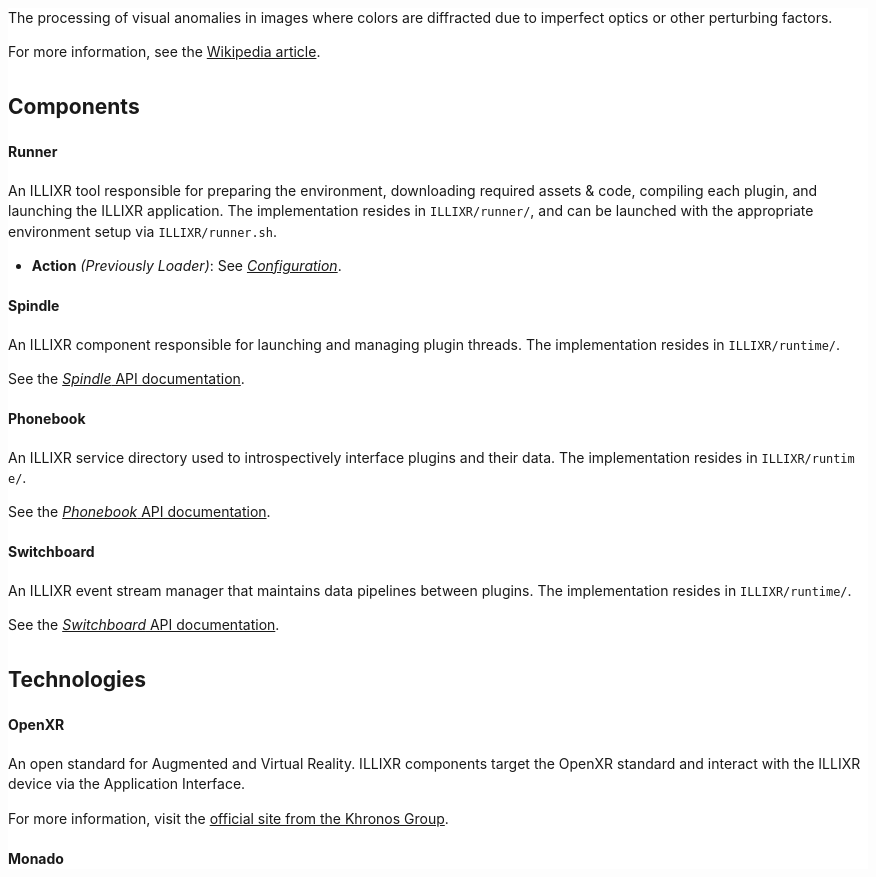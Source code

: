 The processing of visual anomalies in images where colors are diffracted due to imperfect optics
    or other perturbing factors.

For more information, see the [Wikipedia article][29].


## Components


#### Runner

An ILLIXR tool responsible for
    preparing the environment,
    downloading required assets & code,
    compiling each plugin,
    and
    launching the ILLIXR application.
The implementation resides in `ILLIXR/runner/`, and can be launched with
    the appropriate environment setup via `ILLIXR/runner.sh`.

-   **Action** *(Previously Loader)*:
    See [_Configuration_][50].

#### Spindle

An ILLIXR component responsible for launching and managing plugin threads.
The implementation resides in `ILLIXR/runtime/`.

See the [_Spindle_ API documentation][52].

#### Phonebook

An ILLIXR service directory used to introspectively interface plugins and their data.
The implementation resides in `ILLIXR/runtime/`.

See the [_Phonebook_ API documentation][51].

#### Switchboard

An ILLIXR event stream manager that maintains data pipelines between plugins.
The implementation resides in `ILLIXR/runtime/`.

See the [_Switchboard_ API documentation][54].


## Technologies


#### OpenXR

An open standard for Augmented and Virtual Reality.
ILLIXR components target the OpenXR standard and interact with the ILLIXR device
    via the Application Interface.

For more information, visit the [official site from the Khronos Group][1].

#### Monado


[//]: # (- References -)
[1]:    https://www.khronos.org/openxr
[2]:    https://monado.dev
[3]:    https://www.gnu.org/gnu/linux-and-gnu.en.html
[4]:    https://github.com/ILLIXR/ILLIXR
[5]:    https://www.x.org/releases/X11R7.7/doc/man/man1/Xvfb.1.xhtml
[6]:    https://docs.docker.com/get-started/overview
[7]:    https://yaml.org
[8]:    https://json-schema.org
[9]:    https://github.com/yaml/pyyaml
[10]:   https://pypi.org/project/pyyaml-include
[11]:   https://www.qemu.org
[12]:   https://godotengine.org
[13]:   https://en.wikipedia.org/wiki/Asynchronous_reprojection
[14]:   https://en.wikipedia.org/wiki/Inertial_measurement_unit
[15]:   https://en.wikipedia.org/wiki/Simultaneous_localization_and_mapping
[16]:   https://en.wikipedia.org/wiki/Head-mounted_display
[17]:   https://en.wikipedia.org/wiki/Framebuffer
[18]:   https://en.wikipedia.org/wiki/Pose_(computer_vision)
[19]:   https://en.wikipedia.org/wiki/Swap_chain
[20]:   https://en.wikipedia.org/wiki/Eye_tracking
[21]:   https://www.sqlite.org/index.html
[22]:   https://en.wikipedia.org/wiki/X_Window_System
[23]:   https://www.khronos.org/vulkan
[24]:   https://www.opengl.org
[25]:   https://en.wikipedia.org/wiki/Compositing_window_manager
[26]:   https://www.glfw.org
[27]:   https://en.wikipedia.org/wiki/Distortion_(optics)
[28]:   https://en.wikipedia.org/wiki/Chromatic_aberration
[29]:   https://ubuntu.com
[30]:   https://en.wikipedia.org/wiki/Visual_odometry
[//]: # (- Internal -)
[50]:   glossary.md#configuration
[51]:   api/html/classILLIXR_1_1phonebook.html
[52]:   api/html/classILLIXR_1_1threadloop.html
[53]:   api/html/classILLIXR_1_1plugin.html
[54]:   api/html/classILLIXR_1_1switchboard.html
[55]:   glossary.md#runner
[56]:   glossary.md#ground-truth
[57]:   glossary.md#pose
[58]:   glossary.md#monado
[59]:   glossary.md#xvfb
[60]:   modifying_a_plugin.md
[61]:   writing_your_plugin.md
[62]:   glossary.md#docker
[63]:   qemu.md
[64]:   monado_illixr_runtime_overview.md
[65]:   monado_integration_dataflow.md
[66]:   glossary.md#yaml
[67]:   glossary.md#plugin
[68]:   illixr_plugins.md
[69]:   building_illixr.md#configuration
[70]:   glossary.md#openxr
[71]:   glossary.md#head-mounted-display
[72]:   glossary.md#framebuffer
[73]:   logging_and_metrics.md
[74]:   building_illixr.md
[75]:   monado_illixr_runtime_overview.md#translation-plugin
[76]:   glossary.md#simulataneous-localization-and-mapping
[77]:   glossary.md#visual-inertial-odometry